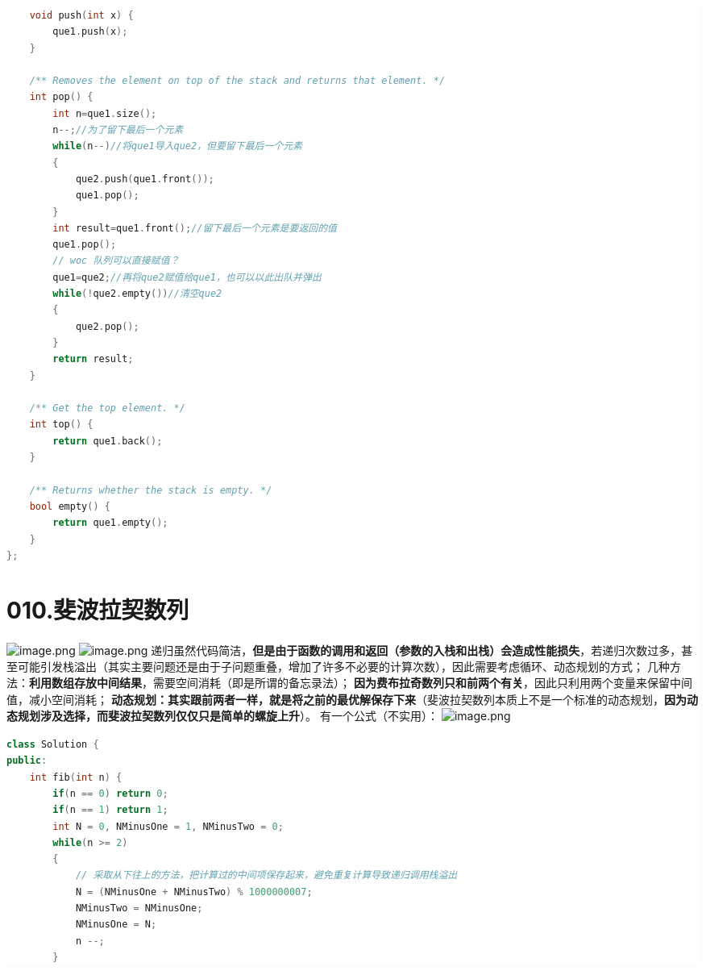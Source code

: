 ```cpp
    void push(int x) {
        que1.push(x);
    }

    /** Removes the element on top of the stack and returns that element. */
    int pop() {
        int n=que1.size();
        n--;//为了留下最后一个元素
        while(n--)//将que1导入que2，但要留下最后一个元素
        {
            que2.push(que1.front());
            que1.pop();
        }
        int result=que1.front();//留下最后一个元素是要返回的值
        que1.pop();
        // woc 队列可以直接赋值？
        que1=que2;//再将que2赋值给que1，也可以以此出队并弹出
        while(!que2.empty())//清空que2
        {
            que2.pop();
        }
        return result;
    }

    /** Get the top element. */
    int top() {
        return que1.back();
    }

    /** Returns whether the stack is empty. */
    bool empty() {
        return que1.empty();
    }
};
```
# 010.斐波拉契数列
![image.png](https://oss1.aistar.cool/elog-offer-now/eea06989cdfd3316228e512c5037bea9.png)
![image.png](https://oss1.aistar.cool/elog-offer-now/de759a77aefbf888e5c29a99d4329c73.png)
递归虽然代码简洁，**但是由于函数的调用和返回（参数的入栈和出栈）会造成性能损失**，若递归次数过多，甚至可能引发栈溢出（其实主要问题还是由于子问题重叠，增加了许多不必要的计算次数），因此需要考虑循环、动态规划的方式；
几种方法：**利用数组存放中间结果**，需要空间消耗（即是所谓的备忘录法）；
			**因为费布拉奇数列只和前两个有关**，因此只利用两个变量来保留中间值，减小空间消耗；
			**动态规划：其实跟前两者一样，就是将之前的最优解保存下来**（斐波拉契数列本质上不是一个标准的动态规划，**因为动态规划涉及选择，而斐波拉契数列仅仅只是简单的螺旋上升**）。
有一个公式（不实用）： ![image.png](https://oss1.aistar.cool/elog-offer-now/5527701da571fc1b05fa9db2ebc4e33e.png)
```cpp
class Solution {
public:
    int fib(int n) {
        if(n == 0) return 0;
        if(n == 1) return 1;
        int N = 0, NMinusOne = 1, NMinusTwo = 0;
        while(n >= 2)
        {
            // 采取从下往上的方法，把计算过的中间项保存起来，避免重复计算导致递归调用栈溢出
            N = (NMinusOne + NMinusTwo) % 1000000007;
            NMinusTwo = NMinusOne;
            NMinusOne = N;
            n --;
        }
```